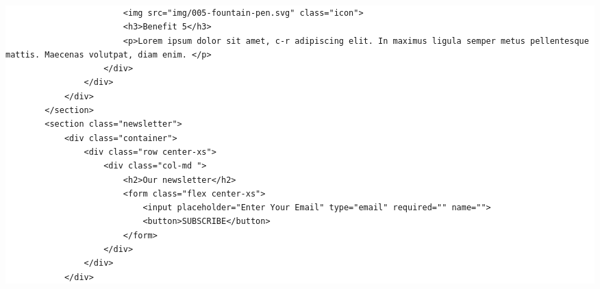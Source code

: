                             <img src="img/005-fountain-pen.svg" class="icon">
                            <h3>Benefit 5</h3>
                            <p>Lorem ipsum dolor sit amet, c-r adipiscing elit. In maximus ligula semper metus pellentesque mattis. Maecenas volutpat, diam enim. </p>
                        </div>
                    </div>
                </div>
            </section>
            <section class="newsletter">
                <div class="container">
                    <div class="row center-xs">
                        <div class="col-md ">
                            <h2>Our newsletter</h2>
                            <form class="flex center-xs">
                                <input placeholder="Enter Your Email" type="email" required="" name="">
                                <button>SUBSCRIBE</button>
                            </form>
                        </div>
                    </div>
                </div>